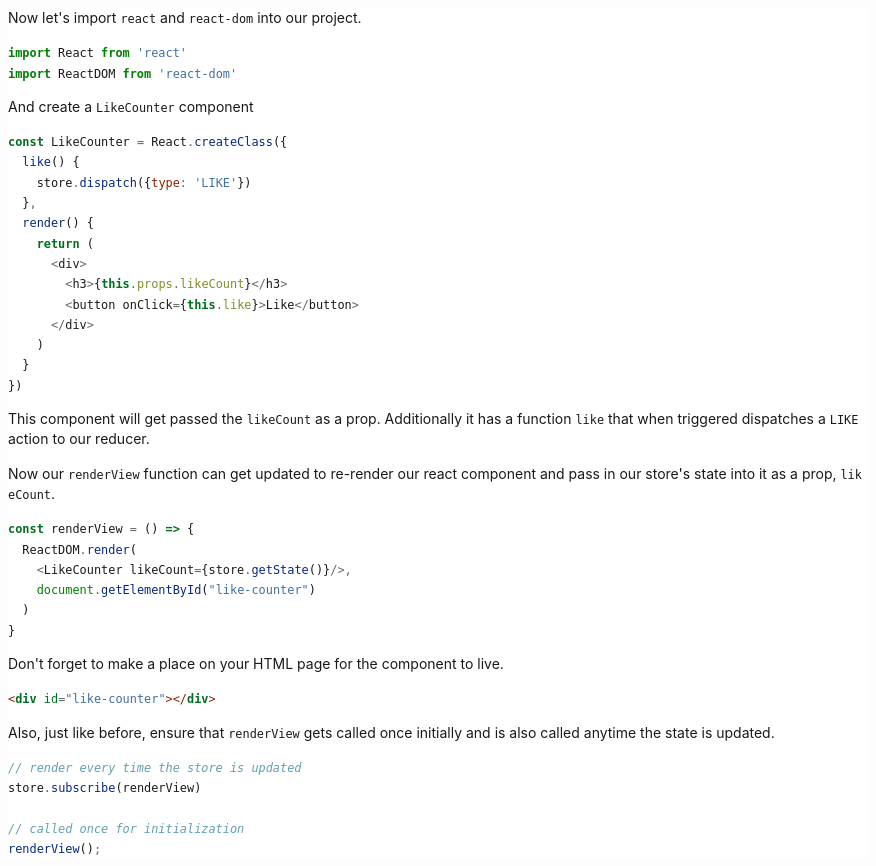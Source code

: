 Now let's import `react` and `react-dom` into our project.

```js
import React from 'react'
import ReactDOM from 'react-dom'
```

And create a `LikeCounter` component

```js
const LikeCounter = React.createClass({
  like() {
    store.dispatch({type: 'LIKE'})
  },
  render() {
    return (
      <div>
        <h3>{this.props.likeCount}</h3>
        <button onClick={this.like}>Like</button>
      </div>
    )
  }
})
```

This component will get passed the `likeCount` as a prop. Additionally it has a function `like` that when triggered dispatches a `LIKE` action to our reducer.

Now our `renderView` function can get updated to re-render our react component and pass in our store's state into it as a prop, `likeCount`.

```js
const renderView = () => {
  ReactDOM.render(
    <LikeCounter likeCount={store.getState()}/>,
    document.getElementById("like-counter")
  )
}
```

Don't forget to make a place on your HTML page for the component to live.

```html
<div id="like-counter"></div>
```

Also, just like before, ensure that `renderView` gets called once initially and is also called anytime the state is updated.

```js
// render every time the store is updated
store.subscribe(renderView)

// called once for initialization
renderView();
```

